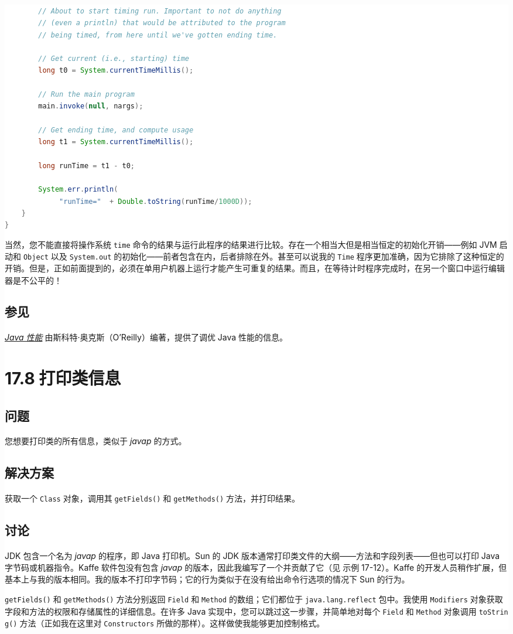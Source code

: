 ```java
        // About to start timing run. Important to not do anything
        // (even a println) that would be attributed to the program
        // being timed, from here until we've gotten ending time.

        // Get current (i.e., starting) time
        long t0 = System.currentTimeMillis();

        // Run the main program
        main.invoke(null, nargs);

        // Get ending time, and compute usage
        long t1 = System.currentTimeMillis();

        long runTime = t1 - t0;

        System.err.println(
             "runTime="  + Double.toString(runTime/1000D));
    }
}
```

当然，您不能直接将操作系统 `time` 命令的结果与运行此程序的结果进行比较。存在一个相当大但是相当恒定的初始化开销——例如 JVM 启动和 `Object` 以及 `System.out` 的初始化——前者包含在内，后者排除在外。甚至可以说我的 `Time` 程序更加准确，因为它排除了这种恒定的开销。但是，正如前面提到的，必须在单用户机器上运行才能产生可重复的结果。而且，在等待计时程序完成时，在另一个窗口中运行编辑器是不公平的！

## 参见

*[Java 性能](http://shop.oreilly.com/product/0636920272250.do)* 由斯科特·奥克斯（O’Reilly）编著，提供了调优 Java 性能的信息。

# 17.8 打印类信息

## 问题

您想要打印类的所有信息，类似于 *javap* 的方式。

## 解决方案

获取一个 `Class` 对象，调用其 `getFields()` 和 `getMethods()` 方法，并打印结果。

## 讨论

JDK 包含一个名为 *javap* 的程序，即 Java 打印机。Sun 的 JDK 版本通常打印类文件的大纲——方法和字段列表——但也可以打印 Java 字节码或机器指令。Kaffe 软件包没有包含 *javap* 的版本，因此我编写了一个并贡献了它（见 示例 17-12）。Kaffe 的开发人员稍作扩展，但基本上与我的版本相同。我的版本不打印字节码；它的行为类似于在没有给出命令行选项的情况下 Sun 的行为。

`getFields()` 和 `getMethods()` 方法分别返回 `Field` 和 `Method` 的数组；它们都位于 `java.lang.reflect` 包中。我使用 `Modifiers` 对象获取字段和方法的权限和存储属性的详细信息。在许多 Java 实现中，您可以跳过这一步骤，并简单地对每个 `Field` 和 `Method` 对象调用 `toString()` 方法（正如我在这里对 `Constructors` 所做的那样）。这样做使我能够更加控制格式。
